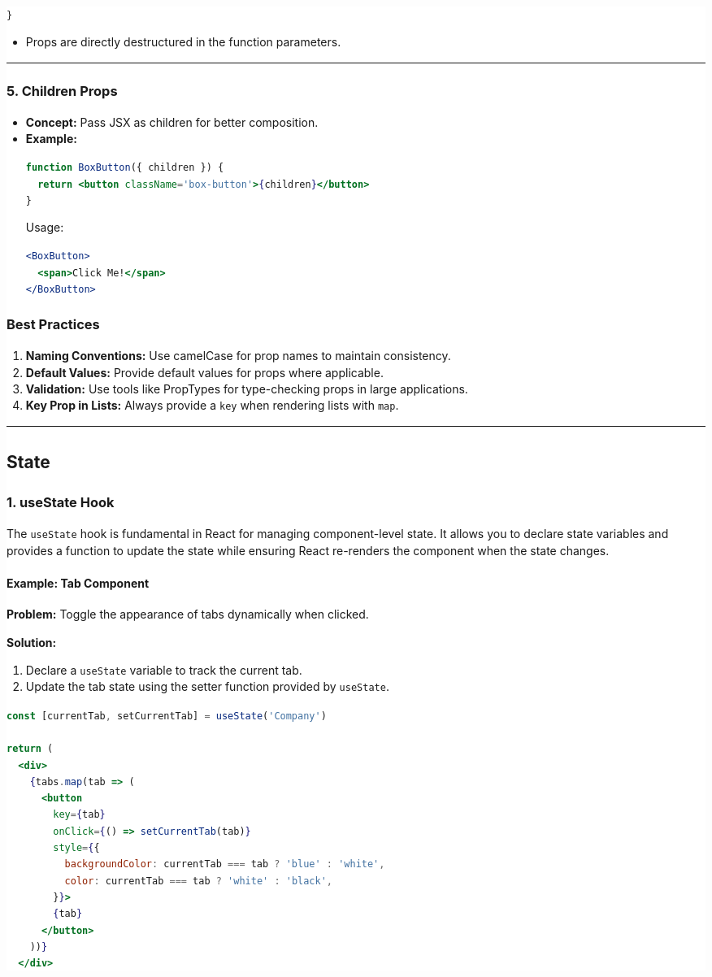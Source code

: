   ```jsx
  }
  ```
- Props are directly destructured in the function parameters.

---

### 5. **Children Props**

- **Concept:** Pass JSX as children for better composition.
- **Example:**
  ```jsx
  function BoxButton({ children }) {
    return <button className='box-button'>{children}</button>
  }
  ```
  Usage:
  ```jsx
  <BoxButton>
    <span>Click Me!</span>
  </BoxButton>
  ```

### **Best Practices**

1. **Naming Conventions:** Use camelCase for prop names to maintain consistency.
2. **Default Values:** Provide default values for props where applicable.
3. **Validation:** Use tools like PropTypes for type-checking props in large applications.
4. **Key Prop in Lists:** Always provide a `key` when rendering lists with `map`.

---

## State

>

### 1. **useState Hook**

The `useState` hook is fundamental in React for managing component-level state. It allows you to declare state variables and provides a function to update the state while ensuring React re-renders the component when the state changes.

#### Example: Tab Component

**Problem:** Toggle the appearance of tabs dynamically when clicked.

**Solution:**

1. Declare a `useState` variable to track the current tab.
2. Update the tab state using the setter function provided by `useState`.

```jsx
const [currentTab, setCurrentTab] = useState('Company')

return (
  <div>
    {tabs.map(tab => (
      <button
        key={tab}
        onClick={() => setCurrentTab(tab)}
        style={{
          backgroundColor: currentTab === tab ? 'blue' : 'white',
          color: currentTab === tab ? 'white' : 'black',
        }}>
        {tab}
      </button>
    ))}
  </div>
```